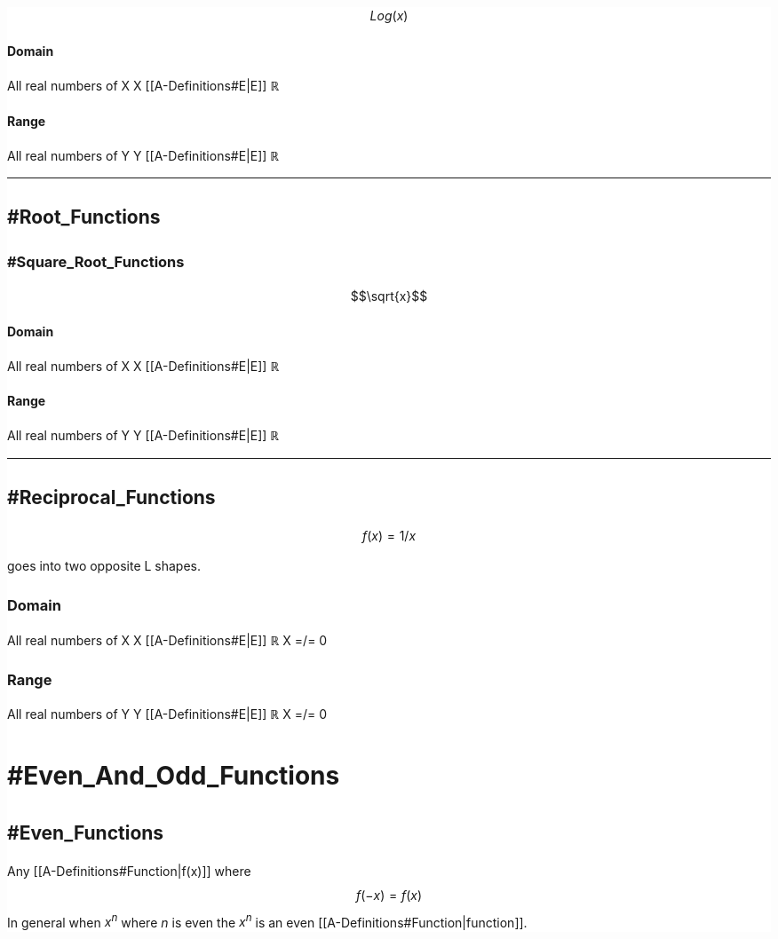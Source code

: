 $$Log(x)$$
#### Domain

All real numbers of X
X [[A-Definitions#E|E]] $\mathbb{R}$
#### Range

All real numbers of Y
Y [[A-Definitions#E|E]] $\mathbb{R}$

---

## #Root_Functions

### #Square_Root_Functions 

$$\sqrt{x}$$
#### Domain

All real numbers of X
X [[A-Definitions#E|E]] $\mathbb{R}$
#### Range

All real numbers of Y
Y [[A-Definitions#E|E]] $\mathbb{R}$

---

## #Reciprocal_Functions

$$f(x)=1/x$$

goes into two opposite L shapes.
### Domain
All real numbers of X
X [[A-Definitions#E|E]] $\mathbb{R}$
X =/= 0
### Range
All real numbers of Y
Y [[A-Definitions#E|E]] $\mathbb{R}$
X =/= 0

# #Even_And_Odd_Functions

## #Even_Functions

Any [[A-Definitions#Function|f(x)]] where $$f(-x)=f(x)$$
In general when $x^n$ where $n$ is even the $x^n$ is an even [[A-Definitions#Function|function]].
